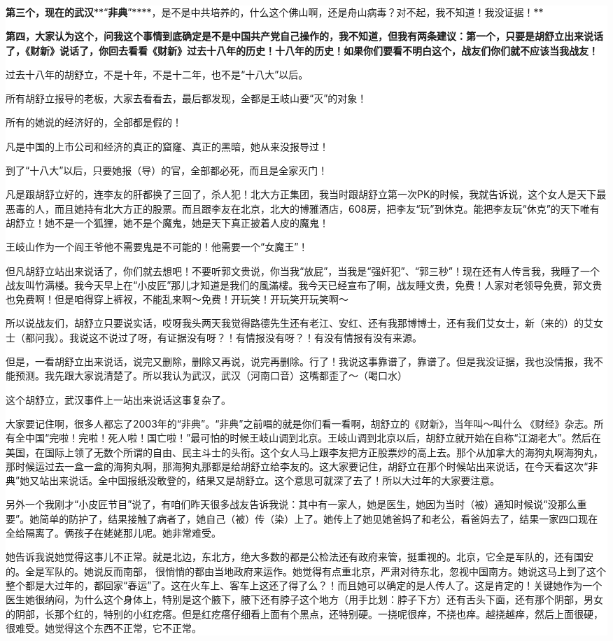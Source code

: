 


**第三个，现在的武汉****“****非典****”****，是不是中共培养的，什么这个佛山啊，还是舟山病毒？对不起，我不知道！我没证据！**




**第四，大家认为这个，问我这个事情到底确定是不是中国共产党自己操作的，我不知道，但我有两条建议：第一个，只要是胡舒立出来说话了，《财新》说话了，你回去看看《财新》过去十八年的历史！十八年的历史！如果你们要看不明白这个，战友们你们就不应该当我战友！**




过去十八年的胡舒立，不是十年，不是十二年，也不是“十八大”以后。

所有胡舒立报导的老板，大家去看看去，最后都发现，全都是王岐山要“灭”的对象！

所有的她说的经济好的，全部都是假的！

凡是中国的上市公司和经济的真正的窟窿、真正的黑暗，她从来没报导过！

到了“十八大”以后，只要她报（导）的官，全部都必死，而且是全家灭门！

凡是跟胡舒立好的，连李友的肝都换了三回了，杀人犯！北大方正集团，我当时跟胡舒立第一次PK的时候，我就告诉说，这个女人是天下最恶毒的人，而且她持有北大方正的股票。而且跟李友在北京，北大的博雅酒店，608房，把李友“玩”到休克。能把李友玩“休克”的天下唯有胡舒立！她不是一个狐狸，她不是个魔鬼，她是天下真正披着人皮的魔鬼！

王岐山作为一个阎王爷他不需要鬼是不可能的！他需要一个“女魔王”！




但凡胡舒立站出来说话了，你们就去想吧！不要听郭文贵说，你当我“放屁”，当我是“强奸犯”、“郭三秒”！现在还有人传言我，我睡了一个战友叫竹满楼。我今天早上在“小皮匠”那儿才知道是我们的風滿樓。我今天已经宣布了啊，战友睡文贵，免费！人家对老领导免费，郭文贵也免费啊！但是咱得穿上裤衩，不能乱来啊～免费！开玩笑！开玩笑开玩笑啊～




所以说战友们，胡舒立只要说实话，哎呀我头两天我觉得路德先生还有老江、安红、还有我那博博士，还有我们艾女士，新（来的）的艾女士（都问我）。我说这不说过了呀，有证据没有呀？！有情报没有呀？！有没有情报有没有来源。




但是，一看胡舒立出来说话，说完又删除，删除又再说，说完再删除。行了！我说这事靠谱了，靠谱了。但是我没证据，我也没情报，我不能预测。我先跟大家说清楚了。所以我认为武汉，武汉（河南口音）这嘴都歪了～（喝口水）




这个胡舒立，武汉事件上一站出来说话这事复杂了。




大家要记住啊，很多人都忘了2003年的“非典”。“非典”之前唱的就是你们看一看啊，胡舒立的《财新》，当年叫～叫什么 《财经》杂志。所有全中国“完啦！完啦！死人啦！国亡啦！”最可怕的时候王岐山调到北京。王岐山调到北京以后，胡舒立就开始在自称“江湖老大”。然后在美国，在国际上领了无数个所谓的自由、民主斗士的头衔。这个女人马上跟李友把方正股票炒的高上去。那个从加拿大的海狗丸啊海狗丸，那时候运过去一盒一盒的海狗丸啊，那海狗丸那都是给胡舒立给李友的。这大家要记住，胡舒立在那个时候站出来说话，在今天看这次“非典”她又站出来说话。全中国报纸没敢登的，结果又是胡舒立。这个意思可就深了去了！所以大过年的大家要注意。




另外一个我刚才“小皮匠节目”说了，有咱们昨天很多战友告诉我说：其中有一家人，她是医生，她因为当时（被）通知时候说“没那么重要”。她简单的防护了，结果接触了病者了，她自己（被）传（染）上了。她传上了她见她爸妈了和老公，看爸妈去了，结果一家四口现在全给隔离了。俩孩子在姥姥那儿呢。她非常难受。




她告诉我说她觉得这事儿不正常。就是北边，东北方，绝大多数的都是公检法还有政府来管，挺重视的。北京，它全是军队的，还有国安的。全是军队的。她说反而南部， 很悄悄的都由当地政府来运作。她觉得有点重北京，严肃对待东北，忽视中国南方。她说这马上到了这个整个都是大过年的，都回家“春运”了。这在火车上、客车上这还了得了么？！而且她可以确定的是人传人了。这是肯定的！关键她作为一个医生她很纳闷，为什么这个身体上，特别是这个腋下，腋下还有脖子这个地方（用手比划：脖子下方）还有舌头下面，还有那个阴部，男女的阴部，长那个红的，特别的小红疙瘩。但是红疙瘩仔细看上面有个黑点，还特别硬。一挠呢很痒，不挠也痒。越挠越痒，然后上面很硬，很难受。她觉得这个东西不正常，它不正常。
